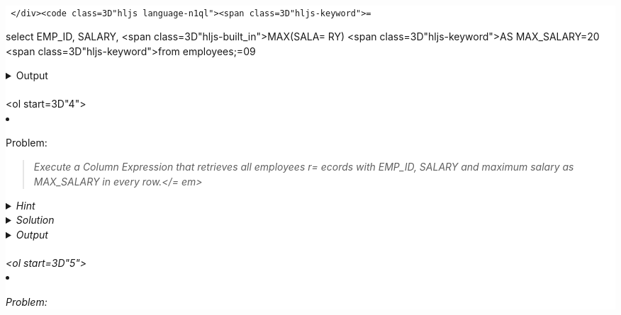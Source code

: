      </div><code class=3D"hljs language-n1ql"><span class=3D"hljs-keyword">=
select</span> EMP_ID, SALARY, <span class=3D"hljs-built_in">MAX</span>(SALA=
RY) <span class=3D"hljs-keyword">AS</span> MAX_SALARY=20
<span class=3D"hljs-keyword">from</span> employees;=09
</code></pre>
        </details>
        <details>
          <summary>Output</summary>
          <p>
            <img src=3D"https://cf-courses-data.s3.us.cloud-object-storage.=
appdomain.cloud/IBMDeveloperSkillsNetwork-DB0201EN-SkillsNetwork/labs/Labs_=
Coursera_V5/labs/Lab%20-%20Sub-queries%20and%20Nested%20SELECTs%20/images/3=
.png" alt=3D"image">
          </p>
        </details>
      </li>
    </ol><br>
    <ol start=3D"4">
      <li>
        <p>Problem:</p>
        <blockquote>
          <p><em>Execute a Column Expression that retrieves all employees r=
ecords with EMP_ID, SALARY and maximum salary as MAX_SALARY in every row.</=
em></p>
        </blockquote>
        <details>
          <summary>Hint</summary>
          <blockquote>
            <p>Use the SELECT (which retrieves MAX(SALARY)) as a column of =
the other SELECT.</p>
          </blockquote>
        </details>
        <details>
          <summary>Solution</summary>
          <pre class=3D"code-badge-pre"><div class=3D"code-badge">
        <div class=3D"code-badge-language">n1ql</div>
        <div title=3D"Copy to clipboard">
            <i class=3D"code-badge-copy-icon code-badge-copy-icon"></i>
        </div>
     </div><code class=3D"hljs language-n1ql"><span class=3D"hljs-keyword">=
select</span> EMP_ID, SALARY, ( <span class=3D"hljs-keyword">select</span> =
<span class=3D"hljs-built_in">MAX</span>(SALARY) <span class=3D"hljs-keywor=
d">from</span> employees ) <span class=3D"hljs-keyword">AS</span> MAX_SALAR=
Y=20
<span class=3D"hljs-keyword">from</span> employees;
</code></pre>
        </details>
        <details>
          <summary>Output</summary>
          <p>
            <img src=3D"https://cf-courses-data.s3.us.cloud-object-storage.=
appdomain.cloud/IBMDeveloperSkillsNetwork-DB0201EN-SkillsNetwork/labs/Labs_=
Coursera_V5/labs/Lab%20-%20Sub-queries%20and%20Nested%20SELECTs%20/images/4=
.png" alt=3D"image">
          </p>
        </details>
      </li>
    </ol><br>
    <ol start=3D"5">
      <li>
        <p>Problem:</p>
        <blockquote>